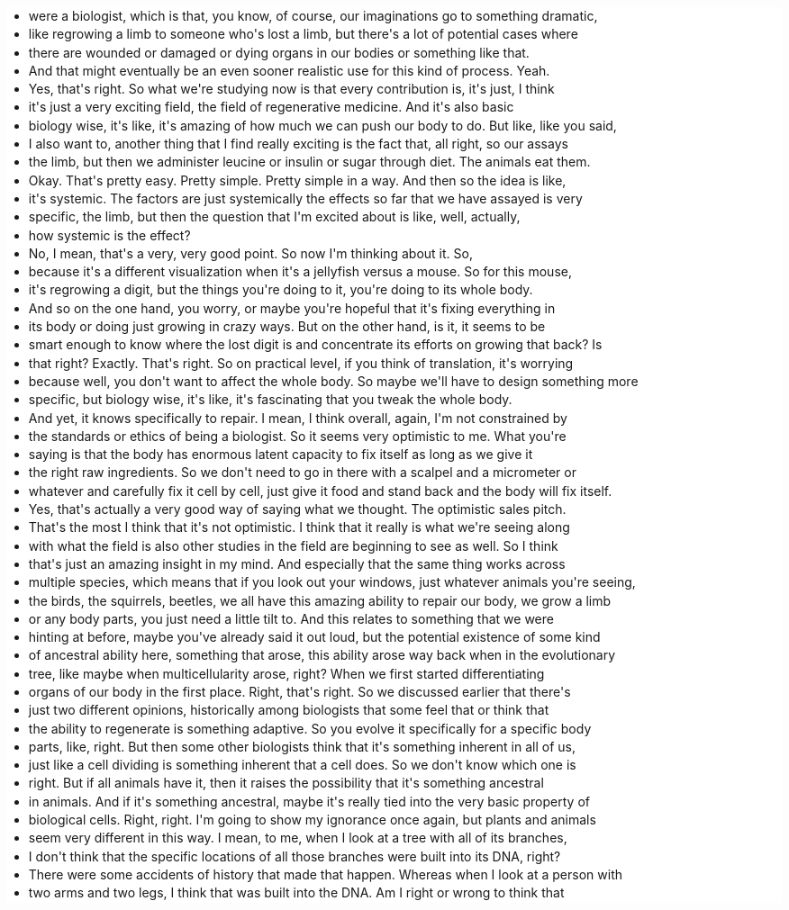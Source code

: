 *  were a biologist, which is that, you know, of course, our imaginations go to something dramatic,
*  like regrowing a limb to someone who's lost a limb, but there's a lot of potential cases where
*  there are wounded or damaged or dying organs in our bodies or something like that.
*  And that might eventually be an even sooner realistic use for this kind of process. Yeah.
*  Yes, that's right. So what we're studying now is that every contribution is, it's just, I think
*  it's just a very exciting field, the field of regenerative medicine. And it's also basic
*  biology wise, it's like, it's amazing of how much we can push our body to do. But like, like you said,
*  I also want to, another thing that I find really exciting is the fact that, all right, so our assays
*  the limb, but then we administer leucine or insulin or sugar through diet. The animals eat them.
*  Okay. That's pretty easy. Pretty simple. Pretty simple in a way. And then so the idea is like,
*  it's systemic. The factors are just systemically the effects so far that we have assayed is very
*  specific, the limb, but then the question that I'm excited about is like, well, actually,
*  how systemic is the effect?
*  No, I mean, that's a very, very good point. So now I'm thinking about it. So,
*  because it's a different visualization when it's a jellyfish versus a mouse. So for this mouse,
*  it's regrowing a digit, but the things you're doing to it, you're doing to its whole body.
*  And so on the one hand, you worry, or maybe you're hopeful that it's fixing everything in
*  its body or doing just growing in crazy ways. But on the other hand, is it, it seems to be
*  smart enough to know where the lost digit is and concentrate its efforts on growing that back? Is
*  that right? Exactly. That's right. So on practical level, if you think of translation, it's worrying
*  because well, you don't want to affect the whole body. So maybe we'll have to design something more
*  specific, but biology wise, it's like, it's fascinating that you tweak the whole body.
*  And yet, it knows specifically to repair. I mean, I think overall, again, I'm not constrained by
*  the standards or ethics of being a biologist. So it seems very optimistic to me. What you're
*  saying is that the body has enormous latent capacity to fix itself as long as we give it
*  the right raw ingredients. So we don't need to go in there with a scalpel and a micrometer or
*  whatever and carefully fix it cell by cell, just give it food and stand back and the body will fix itself.
*  Yes, that's actually a very good way of saying what we thought. The optimistic sales pitch.
*  That's the most I think that it's not optimistic. I think that it really is what we're seeing along
*  with what the field is also other studies in the field are beginning to see as well. So I think
*  that's just an amazing insight in my mind. And especially that the same thing works across
*  multiple species, which means that if you look out your windows, just whatever animals you're seeing,
*  the birds, the squirrels, beetles, we all have this amazing ability to repair our body, we grow a limb
*  or any body parts, you just need a little tilt to. And this relates to something that we were
*  hinting at before, maybe you've already said it out loud, but the potential existence of some kind
*  of ancestral ability here, something that arose, this ability arose way back when in the evolutionary
*  tree, like maybe when multicellularity arose, right? When we first started differentiating
*  organs of our body in the first place. Right, that's right. So we discussed earlier that there's
*  just two different opinions, historically among biologists that some feel that or think that
*  the ability to regenerate is something adaptive. So you evolve it specifically for a specific body
*  parts, like, right. But then some other biologists think that it's something inherent in all of us,
*  just like a cell dividing is something inherent that a cell does. So we don't know which one is
*  right. But if all animals have it, then it raises the possibility that it's something ancestral
*  in animals. And if it's something ancestral, maybe it's really tied into the very basic property of
*  biological cells. Right, right. I'm going to show my ignorance once again, but plants and animals
*  seem very different in this way. I mean, to me, when I look at a tree with all of its branches,
*  I don't think that the specific locations of all those branches were built into its DNA, right?
*  There were some accidents of history that made that happen. Whereas when I look at a person with
*  two arms and two legs, I think that was built into the DNA. Am I right or wrong to think that